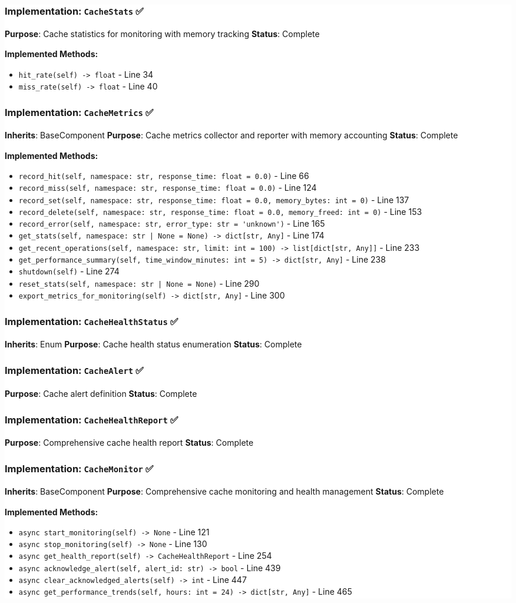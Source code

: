 ### Implementation: `CacheStats` ✅

**Purpose**: Cache statistics for monitoring with memory tracking
**Status**: Complete

**Implemented Methods:**
- `hit_rate(self) -> float` - Line 34
- `miss_rate(self) -> float` - Line 40

### Implementation: `CacheMetrics` ✅

**Inherits**: BaseComponent
**Purpose**: Cache metrics collector and reporter with memory accounting
**Status**: Complete

**Implemented Methods:**
- `record_hit(self, namespace: str, response_time: float = 0.0)` - Line 66
- `record_miss(self, namespace: str, response_time: float = 0.0)` - Line 124
- `record_set(self, namespace: str, response_time: float = 0.0, memory_bytes: int = 0)` - Line 137
- `record_delete(self, namespace: str, response_time: float = 0.0, memory_freed: int = 0)` - Line 153
- `record_error(self, namespace: str, error_type: str = 'unknown')` - Line 165
- `get_stats(self, namespace: str | None = None) -> dict[str, Any]` - Line 174
- `get_recent_operations(self, namespace: str, limit: int = 100) -> list[dict[str, Any]]` - Line 233
- `get_performance_summary(self, time_window_minutes: int = 5) -> dict[str, Any]` - Line 238
- `shutdown(self)` - Line 274
- `reset_stats(self, namespace: str | None = None)` - Line 290
- `export_metrics_for_monitoring(self) -> dict[str, Any]` - Line 300

### Implementation: `CacheHealthStatus` ✅

**Inherits**: Enum
**Purpose**: Cache health status enumeration
**Status**: Complete

### Implementation: `CacheAlert` ✅

**Purpose**: Cache alert definition
**Status**: Complete

### Implementation: `CacheHealthReport` ✅

**Purpose**: Comprehensive cache health report
**Status**: Complete

### Implementation: `CacheMonitor` ✅

**Inherits**: BaseComponent
**Purpose**: Comprehensive cache monitoring and health management
**Status**: Complete

**Implemented Methods:**
- `async start_monitoring(self) -> None` - Line 121
- `async stop_monitoring(self) -> None` - Line 130
- `async get_health_report(self) -> CacheHealthReport` - Line 254
- `async acknowledge_alert(self, alert_id: str) -> bool` - Line 439
- `async clear_acknowledged_alerts(self) -> int` - Line 447
- `async get_performance_trends(self, hours: int = 24) -> dict[str, Any]` - Line 465
